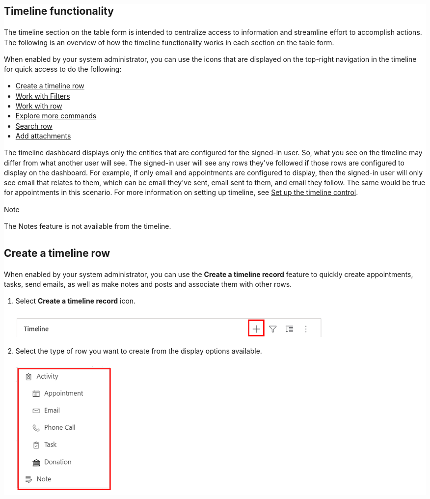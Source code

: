 ## Timeline functionality

The timeline section on the table form is intended to centralize access to information and streamline effort to accomplish actions. The following is an overview of how the timeline functionality works in each section on the table form. 

When enabled by your system administrator, you can use the icons that are displayed on the top-right navigation in the timeline for quick access to do the following:

- [Create a timeline row](#create-a-timeline-row)
- [Work with Filters](#work-with-filters)
- [Work with row](#work-with-rows)
- [Explore more commands](#more-commands)
- [Search row](#search-rows-on-timeline)
- [Add attachments](#add-an-attachment-to-a-note-in-timeline)

The timeline dashboard displays only the entities that are configured for the signed-in user. So, what you see on the timeline may differ from what another user will see. The signed-in user will see any rows they've followed if those rows are configured to display on the dashboard. For example, if only email and appointments are configured to display, then the signed-in user will only see email that relates to them, which can be email they've sent, email sent to them, and email they follow. The same would be true for appointments in this scenario. For more information on setting up timeline, see [Set up the timeline control](/power-apps/maker/model-driven-apps/set-up-timeline-control).

> [!Note]
> The Notes feature is not available from the timeline. 

## Create a timeline row

When enabled by your system administrator, you can use the **Create a timeline record** feature to quickly create appointments, tasks, send emails, as well as make notes and posts and associate them with other rows. 

1. Select **Create a timeline record** icon.<BR><BR>
![Create a timeline row icon.](media\timeline-create-a-record-icon1c.png "Use the Create a timeline row feature") 

2. Select the type of row you want to create from the display options available. <BR><BR>
![Select type of timeline row.](media\timeline-create-a-timeline-record-1f.png "Select the type of timeline row")
